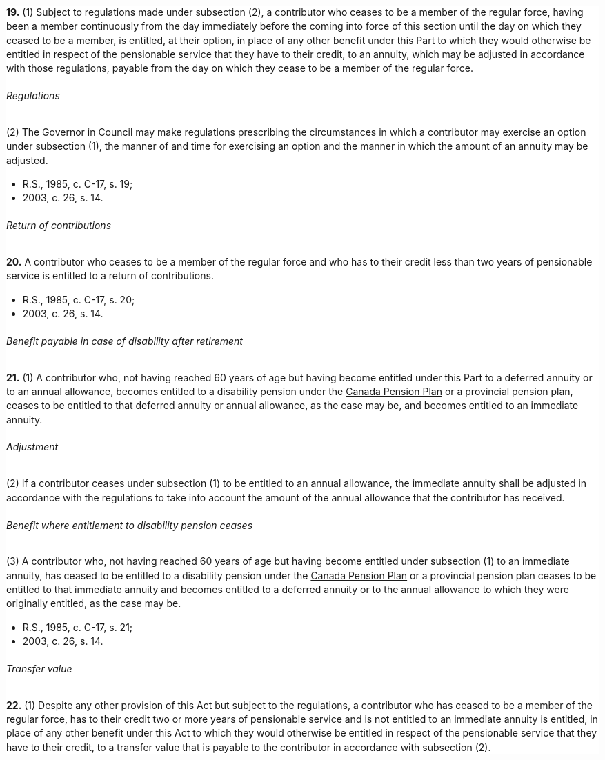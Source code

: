 **19.** (1) Subject to regulations made under subsection (2), a contributor who ceases to be a member of the regular force, having been a member continuously from the day immediately before the coming into force of this section until the day on which they ceased to be a member, is entitled, at their option, in place of any other benefit under this Part to which they would otherwise be entitled in respect of the pensionable service that they have to their credit, to an annuity, which may be adjusted in accordance with those regulations, payable from the day on which they cease to be a member of the regular force.

###### Regulations

(2) The Governor in Council may make regulations prescribing the circumstances in which a contributor may exercise an option under subsection (1), the manner of and time for exercising an option and the manner in which the amount of an annuity may be adjusted.

  * R.S., 1985, c. C-17, s. 19;
  * 2003, c. 26, s. 14.

###### Return of contributions

**20.** A contributor who ceases to be a member of the regular force and who has to their credit less than two years of pensionable service is entitled to a return of contributions.

  * R.S., 1985, c. C-17, s. 20;
  * 2003, c. 26, s. 14.

###### Benefit payable in case of disability after retirement

**21.** (1) A contributor who, not having reached 60 years of age but having become entitled under this Part to a deferred annuity or to an annual allowance, becomes entitled to a disability pension under the [Canada Pension Plan](/canada/eng/acts/C/C-8.md) or a provincial pension plan, ceases to be entitled to that deferred annuity or annual allowance, as the case may be, and becomes entitled to an immediate annuity.

###### Adjustment

(2) If a contributor ceases under subsection (1) to be entitled to an annual allowance, the immediate annuity shall be adjusted in accordance with the regulations to take into account the amount of the annual allowance that the contributor has received.

###### Benefit where entitlement to disability pension ceases

(3) A contributor who, not having reached 60 years of age but having become entitled under subsection (1) to an immediate annuity, has ceased to be entitled to a disability pension under the [Canada Pension Plan](/canada/eng/acts/C/C-8.md) or a provincial pension plan ceases to be entitled to that immediate annuity and becomes entitled to a deferred annuity or to the annual allowance to which they were originally entitled, as the case may be.

  * R.S., 1985, c. C-17, s. 21;
  * 2003, c. 26, s. 14.

###### Transfer value

**22.** (1) Despite any other provision of this Act but subject to the regulations, a contributor who has ceased to be a member of the regular force, has to their credit two or more years of pensionable service and is not entitled to an immediate annuity is entitled, in place of any other benefit under this Act to which they would otherwise be entitled in respect of the pensionable service that they have to their credit, to a transfer value that is payable to the contributor in accordance with subsection (2).
